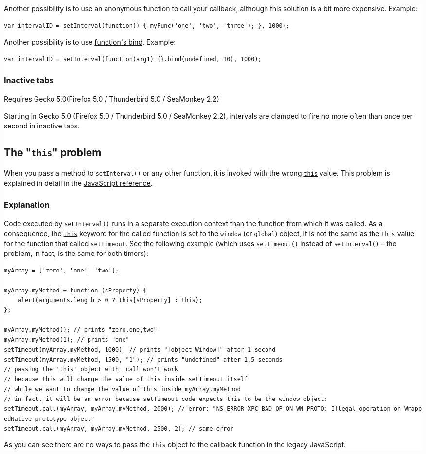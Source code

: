 Another possibility is to use an anonymous function to call your callback, although this solution is a bit more expensive. Example:

    var intervalID = setInterval(function() { myFunc('one', 'two', 'three'); }, 1000);

Another possibility is to use [function's bind](https://developer.mozilla.org/en-US/docs/Web/JavaScript/Reference/Global_Objects/Function/bind). Example:

    var intervalID = setInterval(function(arg1) {}.bind(undefined, 10), 1000);

### Inactive tabs

<span class="indicatorInHeadline minVer geckoMinVerMethod">Requires Gecko 5.0(Firefox 5.0 / Thunderbird 5.0 / SeaMonkey 2.2)</span>

Starting in Gecko 5.0 (Firefox 5.0 / Thunderbird 5.0 / SeaMonkey 2.2), intervals are clamped to fire no more often than once per second in inactive tabs.

The "`this`" problem
--------------------

When you pass a method to `setInterval()` or any other function, it is invoked with the wrong [`this`](https://developer.mozilla.org/en-US/docs/Web/JavaScript/Reference/Operators/this) value. This problem is explained in detail in the [JavaScript reference](https://developer.mozilla.org/en-US/docs/Web/JavaScript/Reference/Operators/this#as_an_object_method).

### Explanation

Code executed by `setInterval()` runs in a separate execution context than the function from which it was called. As a consequence, the [`this`](https://developer.mozilla.org/en-US/docs/Web/JavaScript/Reference/Operators/this) keyword for the called function is set to the `window` (or `global`) object, it is not the same as the `this` value for the function that called `setTimeout`. See the following example (which uses `setTimeout()` instead of `setInterval()` – the problem, in fact, is the same for both timers):

    myArray = ['zero', 'one', 'two'];

    myArray.myMethod = function (sProperty) {
        alert(arguments.length > 0 ? this[sProperty] : this);
    };

    myArray.myMethod(); // prints "zero,one,two"
    myArray.myMethod(1); // prints "one"
    setTimeout(myArray.myMethod, 1000); // prints "[object Window]" after 1 second
    setTimeout(myArray.myMethod, 1500, "1"); // prints "undefined" after 1,5 seconds
    // passing the 'this' object with .call won't work
    // because this will change the value of this inside setTimeout itself
    // while we want to change the value of this inside myArray.myMethod
    // in fact, it will be an error because setTimeout code expects this to be the window object:
    setTimeout.call(myArray, myArray.myMethod, 2000); // error: "NS_ERROR_XPC_BAD_OP_ON_WN_PROTO: Illegal operation on WrappedNative prototype object"
    setTimeout.call(myArray, myArray.myMethod, 2500, 2); // same error

As you can see there are no ways to pass the `this` object to the callback function in the legacy JavaScript.
